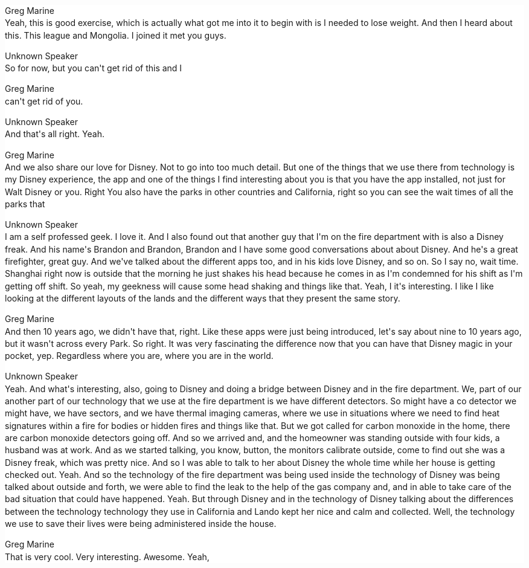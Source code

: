 Greg Marine  
Yeah, this is good exercise, which is actually what got me into it to begin with is I needed to lose weight. And then I heard about this. This league and Mongolia. I joined it met you guys.

Unknown Speaker  
So for now, but you can't get rid of this and I

Greg Marine  
can't get rid of you.

Unknown Speaker  
And that's all right. Yeah.

Greg Marine  
And we also share our love for Disney. Not to go into too much detail. But one of the things that we use there from technology is my Disney experience, the app and one of the things I find interesting about you is that you have the app installed, not just for Walt Disney or you. Right You also have the parks in other countries and California, right so you can see the wait times of all the parks that

Unknown Speaker  
I am a self professed geek. I love it. And I also found out that another guy that I'm on the fire department with is also a Disney freak. And his name's Brandon and Brandon, Brandon and I have some good conversations about about Disney. And he's a great firefighter, great guy. And we've talked about the different apps too, and in his kids love Disney, and so on. So I say no, wait time. Shanghai right now is outside that the morning he just shakes his head because he comes in as I'm condemned for his shift as I'm getting off shift. So yeah, my geekness will cause some head shaking and things like that. Yeah, I it's interesting. I like I like looking at the different layouts of the lands and the different ways that they present the same story.

Greg Marine  
And then 10 years ago, we didn't have that, right. Like these apps were just being introduced, let's say about nine to 10 years ago, but it wasn't across every Park. So right. It was very fascinating the difference now that you can have that Disney magic in your pocket, yep. Regardless where you are, where you are in the world.

Unknown Speaker  
Yeah. And what's interesting, also, going to Disney and doing a bridge between Disney and in the fire department. We, part of our another part of our technology that we use at the fire department is we have different detectors. So might have a co detector we might have, we have sectors, and we have thermal imaging cameras, where we use in situations where we need to find heat signatures within a fire for bodies or hidden fires and things like that. But we got called for carbon monoxide in the home, there are carbon monoxide detectors going off. And so we arrived and, and the homeowner was standing outside with four kids, a husband was at work. And as we started talking, you know, button, the monitors calibrate outside, come to find out she was a Disney freak, which was pretty nice. And so I was able to talk to her about Disney the whole time while her house is getting checked out. Yeah. And so the technology of the fire department was being used inside the technology of Disney was being talked about outside and forth, we were able to find the leak to the help of the gas company and, and in able to take care of the bad situation that could have happened. Yeah. But through Disney and in the technology of Disney talking about the differences between the technology technology they use in California and Lando kept her nice and calm and collected. Well, the technology we use to save their lives were being administered inside the house.

Greg Marine  
That is very cool. Very interesting. Awesome. Yeah,
